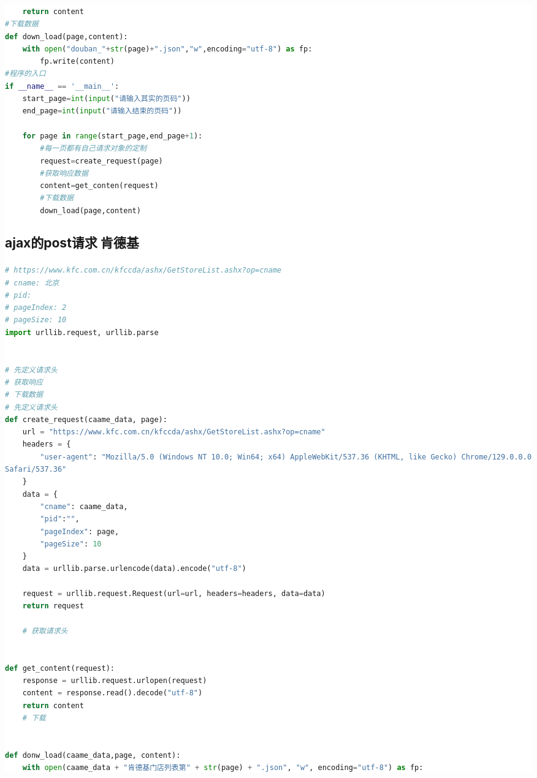 ```python
    return content
#下载数据
def down_load(page,content):
    with open("douban_"+str(page)+".json","w",encoding="utf-8") as fp:
        fp.write(content)
#程序的入口
if __name__ == '__main__':
    start_page=int(input("请输入其实的页码"))
    end_page=int(input("请输入结束的页码"))

    for page in range(start_page,end_page+1):
        #每一页都有自己请求对象的定制
        request=create_request(page)
        #获取响应数据
        content=get_conten(request)
        #下载数据
        down_load(page,content)
```

## ajax的post请求 肯德基

```python
# https://www.kfc.com.cn/kfccda/ashx/GetStoreList.ashx?op=cname
# cname: 北京
# pid:
# pageIndex: 2
# pageSize: 10
import urllib.request, urllib.parse


# 先定义请求头
# 获取响应
# 下载数据
# 先定义请求头
def create_request(caame_data, page):
    url = "https://www.kfc.com.cn/kfccda/ashx/GetStoreList.ashx?op=cname"
    headers = {
        "user-agent": "Mozilla/5.0 (Windows NT 10.0; Win64; x64) AppleWebKit/537.36 (KHTML, like Gecko) Chrome/129.0.0.0 Safari/537.36"
    }
    data = {
        "cname": caame_data,
        "pid":"",
        "pageIndex": page,
        "pageSize": 10
    }
    data = urllib.parse.urlencode(data).encode("utf-8")

    request = urllib.request.Request(url=url, headers=headers, data=data)
    return request

    # 获取请求头


def get_content(request):
    response = urllib.request.urlopen(request)
    content = response.read().decode("utf-8")
    return content
    # 下载


def donw_load(caame_data,page, content):
    with open(caame_data + "肯德基门店列表第" + str(page) + ".json", "w", encoding="utf-8") as fp:
```